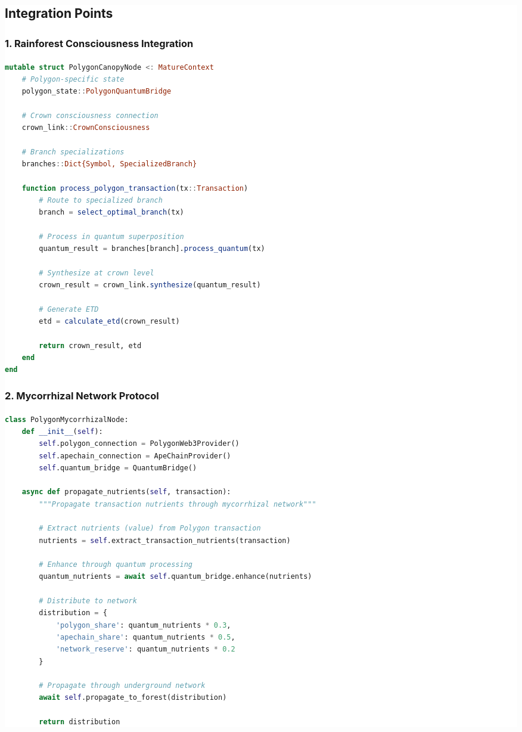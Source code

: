
## Integration Points

### 1. Rainforest Consciousness Integration

```julia
mutable struct PolygonCanopyNode <: MatureContext
    # Polygon-specific state
    polygon_state::PolygonQuantumBridge
    
    # Crown consciousness connection
    crown_link::CrownConsciousness
    
    # Branch specializations
    branches::Dict{Symbol, SpecializedBranch}
    
    function process_polygon_transaction(tx::Transaction)
        # Route to specialized branch
        branch = select_optimal_branch(tx)
        
        # Process in quantum superposition
        quantum_result = branches[branch].process_quantum(tx)
        
        # Synthesize at crown level
        crown_result = crown_link.synthesize(quantum_result)
        
        # Generate ETD
        etd = calculate_etd(crown_result)
        
        return crown_result, etd
    end
end
```

### 2. Mycorrhizal Network Protocol

```python
class PolygonMycorrhizalNode:
    def __init__(self):
        self.polygon_connection = PolygonWeb3Provider()
        self.apechain_connection = ApeChainProvider()
        self.quantum_bridge = QuantumBridge()
        
    async def propagate_nutrients(self, transaction):
        """Propagate transaction nutrients through mycorrhizal network"""
        
        # Extract nutrients (value) from Polygon transaction
        nutrients = self.extract_transaction_nutrients(transaction)
        
        # Enhance through quantum processing
        quantum_nutrients = await self.quantum_bridge.enhance(nutrients)
        
        # Distribute to network
        distribution = {
            'polygon_share': quantum_nutrients * 0.3,
            'apechain_share': quantum_nutrients * 0.5,
            'network_reserve': quantum_nutrients * 0.2
        }
        
        # Propagate through underground network
        await self.propagate_to_forest(distribution)
        
        return distribution
```
